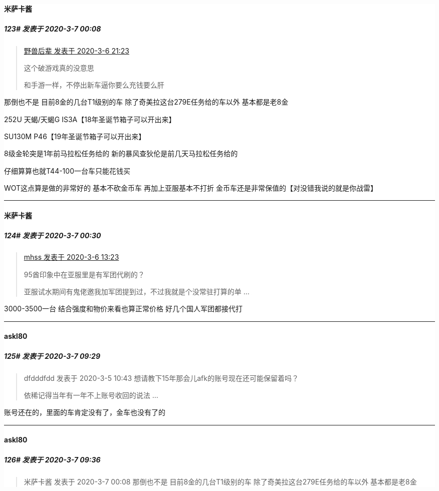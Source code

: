 ####  米萨卡酱  
##### 123#       发表于 2020-3-7 00:08


<blockquote><a href="httphttps://bbs.saraba1st.com/2b/forum.php?mod=redirect&amp;goto=findpost&amp;pid=46640918&amp;ptid=1916426" target="_blank">野兽后辈 发表于 2020-3-6 21:23</a>

这个破游戏真的没意思

和手游一样，不停出新车逼你要么充钱要么肝</blockquote>
那倒也不是 目前8金的几台T1级别的车 除了奇美拉这台279E任务给的车以外 基本都是老8金 

252U 天蝎/天蝎G IS3A【18年圣诞节箱子可以开出来】


SU130M P46【19年圣诞节箱子可以开出来】  


8级金轮突是1年前马拉松任务给的 新的暴风查狄伦是前几天马拉松任务给的 


仔细算算也就T44-100一台车只能花钱买


WOT这点算是做的非常好的 基本不砍金币车 再加上亚服基本不打折 金币车还是非常保值的【对没错我说的就是你战雷】


-----

####  米萨卡酱  
##### 124#       发表于 2020-3-7 00:30


<blockquote><a href="httphttps://bbs.saraba1st.com/2b/forum.php?mod=redirect&amp;goto=findpost&amp;pid=46635852&amp;ptid=1916426" target="_blank">mhss 发表于 2020-3-6 13:23</a>

95酋印象中在亚服里是有军团代刷的？

亚服试水期间有鬼佬邀我加军团提到过，不过我就是个没常驻打算的单 ...</blockquote>
3000-3500一台 结合强度和物价来看也算正常价格 好几个国人军团都接代打


-----

####  askl80  
##### 125#       发表于 2020-3-7 09:29


<blockquote>dfdddfdd 发表于 2020-3-5 10:43
想请教下15年那会儿afk的账号现在还可能保留着吗？

依稀记得当年有一年不上账号收回的说法 ...</blockquote>
账号还在的，里面的车肯定没有了，金车也没有了的


-----

####  askl80  
##### 126#       发表于 2020-3-7 09:36


<blockquote>米萨卡酱 发表于 2020-3-7 00:08
那倒也不是 目前8金的几台T1级别的车 除了奇美拉这台279E任务给的车以外 基本都是老8金 
